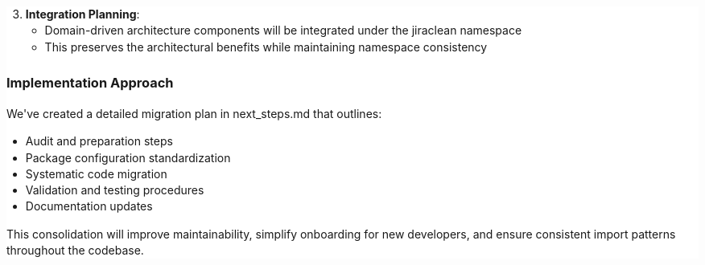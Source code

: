 3. **Integration Planning**:
   - Domain-driven architecture components will be integrated under the jiraclean namespace
   - This preserves the architectural benefits while maintaining namespace consistency

### Implementation Approach

We've created a detailed migration plan in next_steps.md that outlines:
- Audit and preparation steps
- Package configuration standardization
- Systematic code migration
- Validation and testing procedures
- Documentation updates

This consolidation will improve maintainability, simplify onboarding for new developers, and ensure consistent import patterns throughout the codebase.
